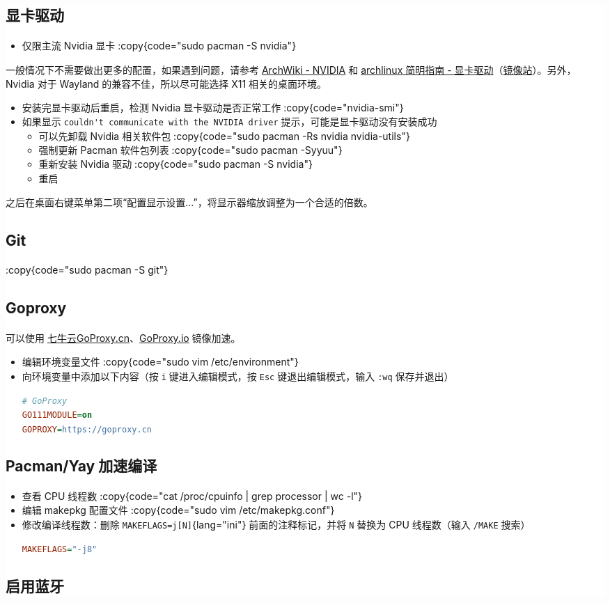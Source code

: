 ## 显卡驱动

- 仅限主流 Nvidia 显卡
  :copy{code="sudo pacman -S nvidia"}

一般情况下不需要做出更多的配置，如果遇到问题，请参考 [ArchWiki - NVIDIA](https://wiki.archlinuxcn.org/wiki/NVIDIA) 和 [archlinux 简明指南 - 显卡驱动](https://arch.icekylin.online/guide/rookie/graphic-driver)（[镜像站](https://arch.cooo.site/guide/rookie/graphic-driver)）。另外，Nvidia 对于 Wayland 的兼容不佳，所以尽可能选择 X11 相关的桌面环境。

- 安装完显卡驱动后重启，检测 Nvidia 显卡驱动是否正常工作
  :copy{code="nvidia-smi"}
- 如果显示 `couldn't communicate with the NVIDIA driver` 提示，可能是显卡驱动没有安装成功
  - 可以先卸载 Nvidia 相关软件包
  :copy{code="sudo pacman -Rs nvidia nvidia-utils"}
  - 强制更新 Pacman 软件包列表
  :copy{code="sudo pacman -Syyuu"}
  - 重新安装 Nvidia 驱动
  :copy{code="sudo pacman -S nvidia"}
  - 重启

之后在桌面右键菜单第二项“配置显示设置…”，将显示器缩放调整为一个合适的倍数。

## Git

:copy{code="sudo pacman -S git"}

## Goproxy

可以使用 [七牛云GoProxy.cn](https://goproxy.cn/)、[GoProxy.io](https://goproxy.io/zh/) 镜像加速。

- 编辑环境变量文件
  :copy{code="sudo vim /etc/environment"}
- 向环境变量中添加以下内容（按 `i` 键进入编辑模式，按 `Esc` 键退出编辑模式，输入 `:wq` 保存并退出）
  ```ini [/etc/environment]
  # GoProxy
  GO111MODULE=on
  GOPROXY=https://goproxy.cn
  ```

## Pacman/Yay 加速编译

- 查看 CPU 线程数
  :copy{code="cat /proc/cpuinfo | grep processor | wc -l"}
- 编辑 makepkg 配置文件
  :copy{code="sudo vim /etc/makepkg.conf"}
- 修改编译线程数：删除 `MAKEFLAGS=j[N]`{lang="ini"} 前面的注释标记，并将 `N` 替换为 CPU 线程数（输入 `/MAKE` 搜索）
  ```ini [/etc/makepkg.conf]
  MAKEFLAGS="-j8"
  ```

## 启用蓝牙
